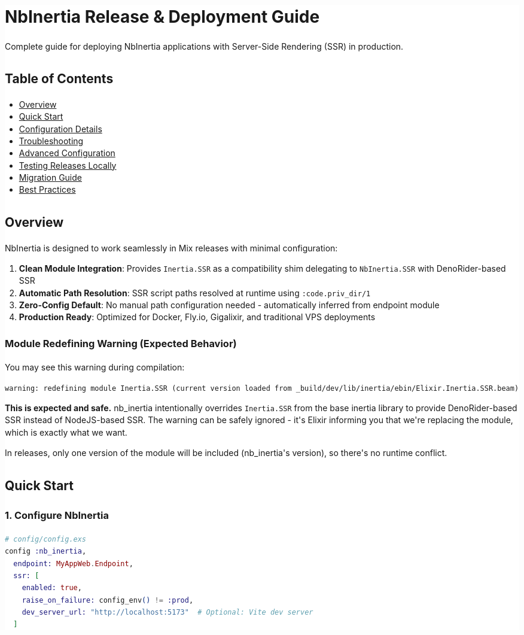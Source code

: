 # NbInertia Release & Deployment Guide

Complete guide for deploying NbInertia applications with Server-Side Rendering (SSR) in production.

## Table of Contents

- [Overview](#overview)
- [Quick Start](#quick-start)
- [Configuration Details](#configuration-details)
- [Troubleshooting](#troubleshooting)
- [Advanced Configuration](#advanced-configuration)
- [Testing Releases Locally](#testing-releases-locally)
- [Migration Guide](#migration-guide)
- [Best Practices](#best-practices)

## Overview

NbInertia is designed to work seamlessly in Mix releases with minimal configuration:

1. **Clean Module Integration**: Provides `Inertia.SSR` as a compatibility shim delegating to `NbInertia.SSR` with DenoRider-based SSR
2. **Automatic Path Resolution**: SSR script paths resolved at runtime using `:code.priv_dir/1`
3. **Zero-Config Default**: No manual path configuration needed - automatically inferred from endpoint module
4. **Production Ready**: Optimized for Docker, Fly.io, Gigalixir, and traditional VPS deployments

### Module Redefining Warning (Expected Behavior)

You may see this warning during compilation:

```
warning: redefining module Inertia.SSR (current version loaded from _build/dev/lib/inertia/ebin/Elixir.Inertia.SSR.beam)
```

**This is expected and safe.** nb_inertia intentionally overrides `Inertia.SSR` from the base inertia library to provide DenoRider-based SSR instead of NodeJS-based SSR. The warning can be safely ignored - it's Elixir informing you that we're replacing the module, which is exactly what we want.

In releases, only one version of the module will be included (nb_inertia's version), so there's no runtime conflict.

## Quick Start

### 1. Configure NbInertia

```elixir
# config/config.exs
config :nb_inertia,
  endpoint: MyAppWeb.Endpoint,
  ssr: [
    enabled: true,
    raise_on_failure: config_env() != :prod,
    dev_server_url: "http://localhost:5173"  # Optional: Vite dev server
  ]
```
